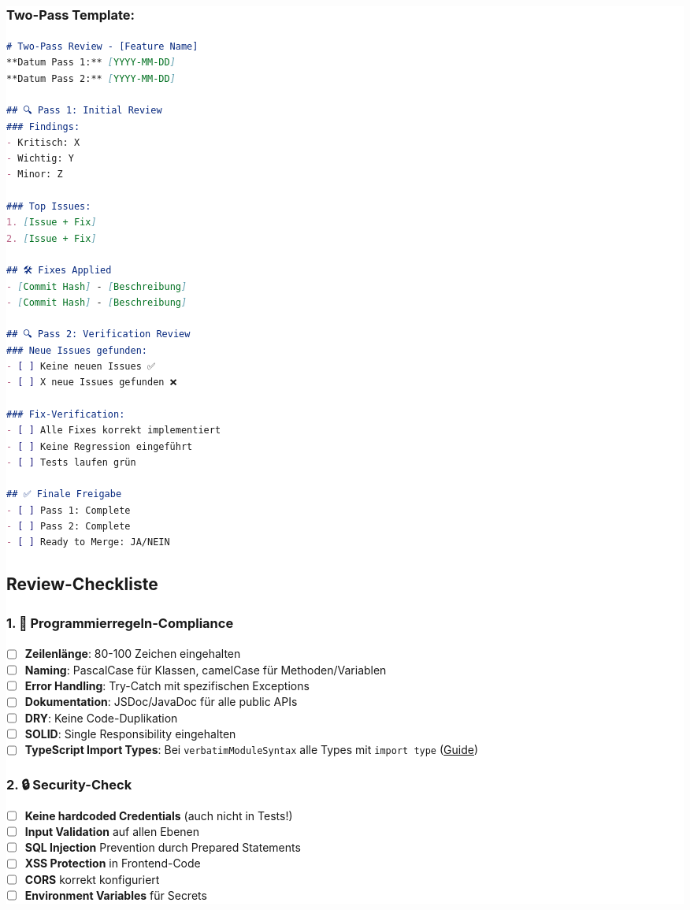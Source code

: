 ### Two-Pass Template:
```markdown
# Two-Pass Review - [Feature Name]
**Datum Pass 1:** [YYYY-MM-DD]
**Datum Pass 2:** [YYYY-MM-DD]

## 🔍 Pass 1: Initial Review
### Findings:
- Kritisch: X
- Wichtig: Y
- Minor: Z

### Top Issues:
1. [Issue + Fix]
2. [Issue + Fix]

## 🛠️ Fixes Applied
- [Commit Hash] - [Beschreibung]
- [Commit Hash] - [Beschreibung]

## 🔍 Pass 2: Verification Review
### Neue Issues gefunden:
- [ ] Keine neuen Issues ✅
- [ ] X neue Issues gefunden ❌

### Fix-Verification:
- [ ] Alle Fixes korrekt implementiert
- [ ] Keine Regression eingeführt
- [ ] Tests laufen grün

## ✅ Finale Freigabe
- [ ] Pass 1: Complete
- [ ] Pass 2: Complete
- [ ] Ready to Merge: JA/NEIN
```

## Review-Checkliste

### 1. 📏 Programmierregeln-Compliance
- [ ] **Zeilenlänge**: 80-100 Zeichen eingehalten
- [ ] **Naming**: PascalCase für Klassen, camelCase für Methoden/Variablen
- [ ] **Error Handling**: Try-Catch mit spezifischen Exceptions
- [ ] **Dokumentation**: JSDoc/JavaDoc für alle public APIs
- [ ] **DRY**: Keine Code-Duplikation
- [ ] **SOLID**: Single Responsibility eingehalten
- [ ] **TypeScript Import Types**: Bei `verbatimModuleSyntax` alle Types mit `import type` ([Guide](../TYPESCRIPT_IMPORT_TYPE_GUIDE.md))

### 2. 🔒 Security-Check
- [ ] **Keine hardcoded Credentials** (auch nicht in Tests!)
- [ ] **Input Validation** auf allen Ebenen
- [ ] **SQL Injection** Prevention durch Prepared Statements
- [ ] **XSS Protection** in Frontend-Code
- [ ] **CORS** korrekt konfiguriert
- [ ] **Environment Variables** für Secrets
